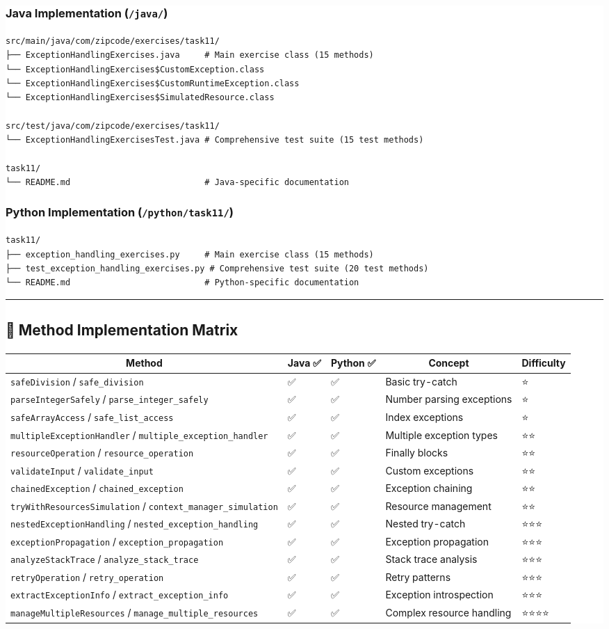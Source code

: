 ### **Java Implementation** (`/java/`)
```
src/main/java/com/zipcode/exercises/task11/
├── ExceptionHandlingExercises.java     # Main exercise class (15 methods)
└── ExceptionHandlingExercises$CustomException.class
└── ExceptionHandlingExercises$CustomRuntimeException.class
└── ExceptionHandlingExercises$SimulatedResource.class

src/test/java/com/zipcode/exercises/task11/
└── ExceptionHandlingExercisesTest.java # Comprehensive test suite (15 test methods)

task11/
└── README.md                           # Java-specific documentation
```

### **Python Implementation** (`/python/task11/`)
```
task11/
├── exception_handling_exercises.py     # Main exercise class (15 methods)
├── test_exception_handling_exercises.py # Comprehensive test suite (20 test methods)
└── README.md                           # Python-specific documentation
```

---

## 🔧 **Method Implementation Matrix**

| Method | Java ✅ | Python ✅ | Concept | Difficulty |
|--------|---------|-----------|---------|------------|
| `safeDivision` / `safe_division` | ✅ | ✅ | Basic try-catch | ⭐ |
| `parseIntegerSafely` / `parse_integer_safely` | ✅ | ✅ | Number parsing exceptions | ⭐ |
| `safeArrayAccess` / `safe_list_access` | ✅ | ✅ | Index exceptions | ⭐ |
| `multipleExceptionHandler` / `multiple_exception_handler` | ✅ | ✅ | Multiple exception types | ⭐⭐ |
| `resourceOperation` / `resource_operation` | ✅ | ✅ | Finally blocks | ⭐⭐ |
| `validateInput` / `validate_input` | ✅ | ✅ | Custom exceptions | ⭐⭐ |
| `chainedException` / `chained_exception` | ✅ | ✅ | Exception chaining | ⭐⭐ |
| `tryWithResourcesSimulation` / `context_manager_simulation` | ✅ | ✅ | Resource management | ⭐⭐ |
| `nestedExceptionHandling` / `nested_exception_handling` | ✅ | ✅ | Nested try-catch | ⭐⭐⭐ |
| `exceptionPropagation` / `exception_propagation` | ✅ | ✅ | Exception propagation | ⭐⭐⭐ |
| `analyzeStackTrace` / `analyze_stack_trace` | ✅ | ✅ | Stack trace analysis | ⭐⭐⭐ |
| `retryOperation` / `retry_operation` | ✅ | ✅ | Retry patterns | ⭐⭐⭐ |
| `extractExceptionInfo` / `extract_exception_info` | ✅ | ✅ | Exception introspection | ⭐⭐⭐ |
| `manageMultipleResources` / `manage_multiple_resources` | ✅ | ✅ | Complex resource handling | ⭐⭐⭐⭐ |
